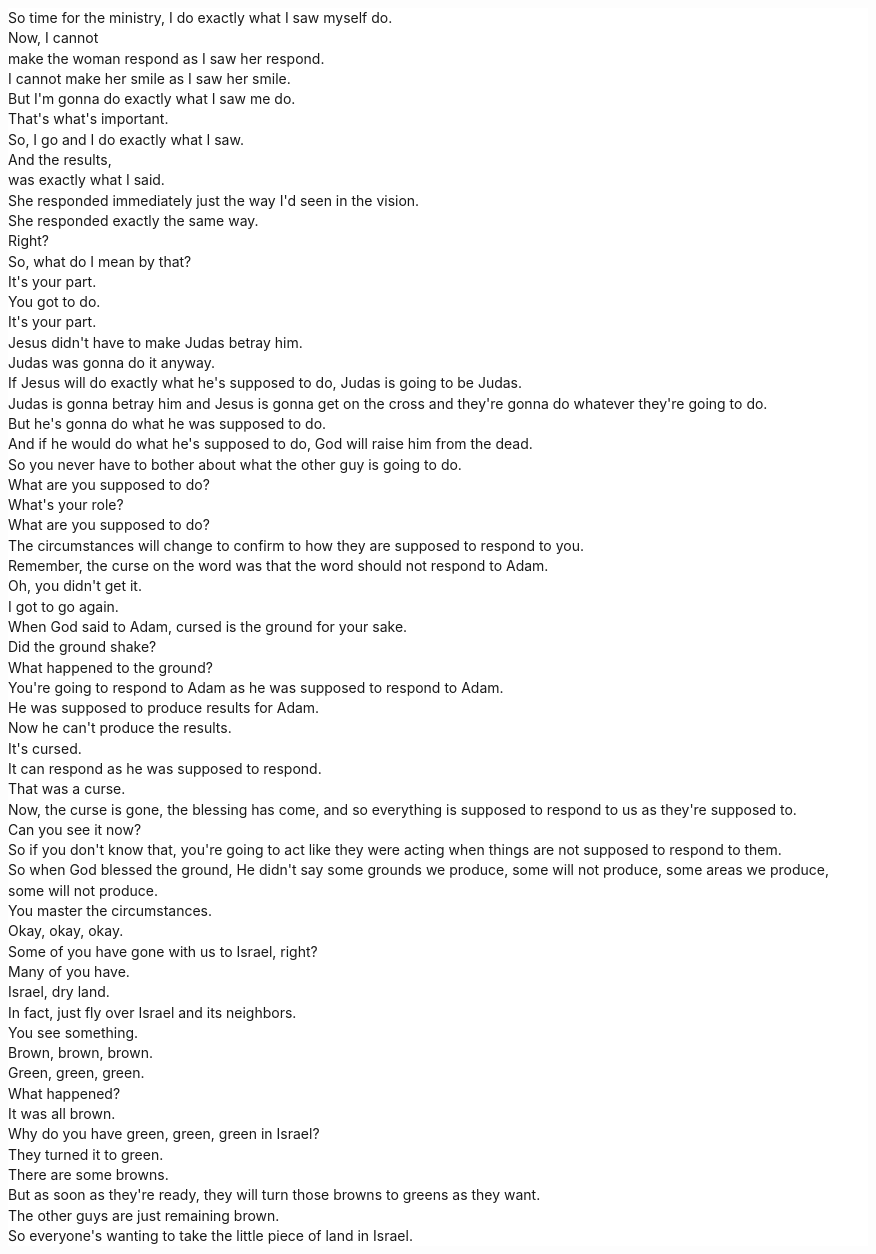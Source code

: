 So time for the ministry, I do exactly what I saw myself do.  
Now, I cannot  
 make the woman respond as I saw her respond.  
I cannot make her smile as I saw her smile.  
But I'm gonna do exactly what I saw me do.  
That's what's important.  
So, I go and I do exactly what I saw.  
And the results,  
 was exactly what I said.  
She responded immediately just the way I'd seen in the vision.  
She responded exactly the same way.  
Right?  
So, what do I mean by that?  
It's your part.  
You got to do.  
It's your part.  
 Jesus didn't have to make Judas betray him.  
Judas was gonna do it anyway.  
If Jesus will do exactly what he's supposed to do, Judas is going to be Judas.  
Judas is gonna betray him and Jesus is gonna get on the cross and they're gonna do whatever they're going to do.  
But he's gonna do what he was supposed to do.  
And if he would do what he's supposed to do, God will raise him from the dead.  
 So you never have to bother about what the other guy is going to do.  
What are you supposed to do?  
What's your role?  
What are you supposed to do?  
The circumstances will change to confirm to how they are supposed to respond to you.  
Remember, the curse on the word was that the word should not respond to Adam.  
 Oh, you didn't get it.  
I got to go again.  
When God said to Adam, cursed is the ground for your sake.  
Did the ground shake?  
What happened to the ground?  
You're going to respond to Adam as he was supposed to respond to Adam.  
He was supposed to produce results for Adam.  
Now he can't produce the results.  
It's cursed.  
It can respond as he was supposed to respond.  
 That was a curse.  
Now, the curse is gone, the blessing has come, and so everything is supposed to respond to us as they're supposed to.  
Can you see it now?  
 So if you don't know that, you're going to act like they were acting when things are not supposed to respond to them.  
So when God blessed the ground, He didn't say some grounds we produce, some will not produce, some areas we produce, some will not produce.  
You master the circumstances.  
Okay, okay, okay.  
 Some of you have gone with us to Israel, right?  
Many of you have.  
Israel, dry land.  
In fact, just fly over Israel and its neighbors.  
You see something.  
Brown, brown, brown.  
Green, green, green.  
What happened?  
It was all brown.  
Why do you have green, green, green in Israel?  
They turned it to green.  
There are some browns.  
 But as soon as they're ready, they will turn those browns to greens as they want.  
The other guys are just remaining brown.  
So everyone's wanting to take the little piece of land in Israel.  